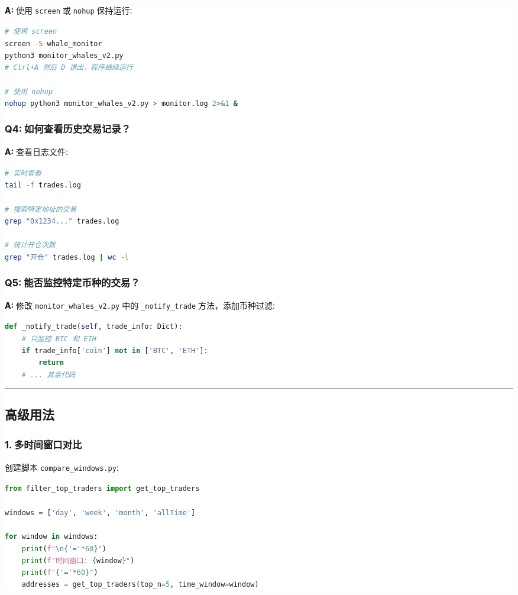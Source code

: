 **A:** 使用 `screen` 或 `nohup` 保持运行:

```bash
# 使用 screen
screen -S whale_monitor
python3 monitor_whales_v2.py
# Ctrl+A 然后 D 退出，程序继续运行

# 使用 nohup
nohup python3 monitor_whales_v2.py > monitor.log 2>&1 &
```

### Q4: 如何查看历史交易记录？

**A:** 查看日志文件:
```bash
# 实时查看
tail -f trades.log

# 搜索特定地址的交易
grep "0x1234..." trades.log

# 统计开仓次数
grep "开仓" trades.log | wc -l
```

### Q5: 能否监控特定币种的交易？

**A:** 修改 `monitor_whales_v2.py` 中的 `_notify_trade` 方法，添加币种过滤:

```python
def _notify_trade(self, trade_info: Dict):
    # 只监控 BTC 和 ETH
    if trade_info['coin'] not in ['BTC', 'ETH']:
        return
    # ... 其余代码
```

---

## 高级用法

### 1. 多时间窗口对比

创建脚本 `compare_windows.py`:

```python
from filter_top_traders import get_top_traders

windows = ['day', 'week', 'month', 'allTime']

for window in windows:
    print(f"\n{'='*60}")
    print(f"时间窗口: {window}")
    print(f"{'='*60}")
    addresses = get_top_traders(top_n=5, time_window=window)
```
